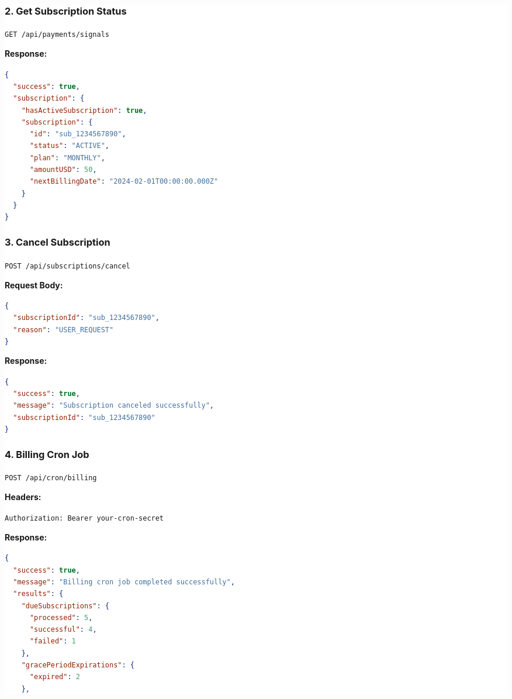 ### 2. Get Subscription Status
```
GET /api/payments/signals
```

**Response:**
```json
{
  "success": true,
  "subscription": {
    "hasActiveSubscription": true,
    "subscription": {
      "id": "sub_1234567890",
      "status": "ACTIVE",
      "plan": "MONTHLY",
      "amountUSD": 50,
      "nextBillingDate": "2024-02-01T00:00:00.000Z"
    }
  }
}
```

### 3. Cancel Subscription
```
POST /api/subscriptions/cancel
```

**Request Body:**
```json
{
  "subscriptionId": "sub_1234567890",
  "reason": "USER_REQUEST"
}
```

**Response:**
```json
{
  "success": true,
  "message": "Subscription canceled successfully",
  "subscriptionId": "sub_1234567890"
}
```

### 4. Billing Cron Job
```
POST /api/cron/billing
```

**Headers:**
```
Authorization: Bearer your-cron-secret
```

**Response:**
```json
{
  "success": true,
  "message": "Billing cron job completed successfully",
  "results": {
    "dueSubscriptions": {
      "processed": 5,
      "successful": 4,
      "failed": 1
    },
    "gracePeriodExpirations": {
      "expired": 2
    },
```